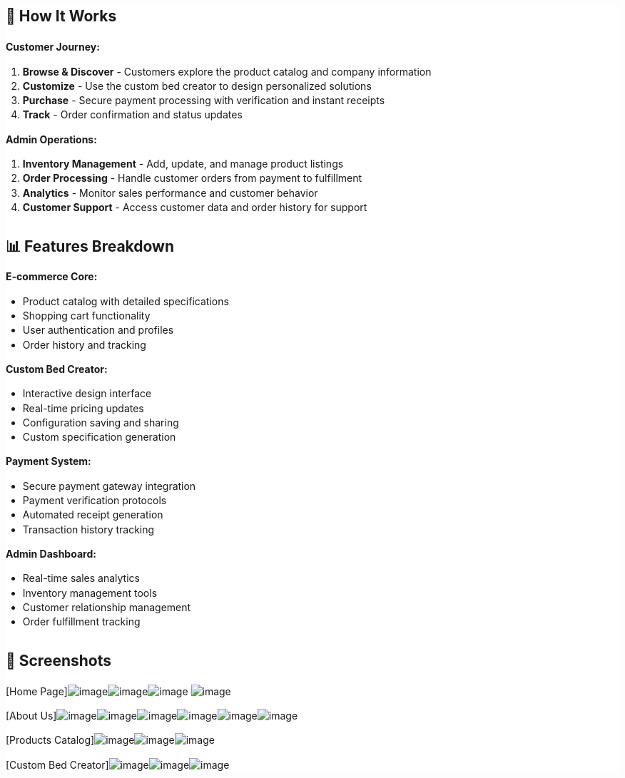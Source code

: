 ## 🚀 How It Works

**Customer Journey:**
1. **Browse & Discover** - Customers explore the product catalog and company information
2. **Customize** - Use the custom bed creator to design personalized solutions
3. **Purchase** - Secure payment processing with verification and instant receipts
4. **Track** - Order confirmation and status updates

**Admin Operations:**
1. **Inventory Management** - Add, update, and manage product listings
2. **Order Processing** - Handle customer orders from payment to fulfillment
3. **Analytics** - Monitor sales performance and customer behavior
4. **Customer Support** - Access customer data and order history for support

## 📊 Features Breakdown

**E-commerce Core:**
- Product catalog with detailed specifications
- Shopping cart functionality
- User authentication and profiles
- Order history and tracking

**Custom Bed Creator:**
- Interactive design interface
- Real-time pricing updates
- Configuration saving and sharing
- Custom specification generation

**Payment System:**
- Secure payment gateway integration
- Payment verification protocols
- Automated receipt generation
- Transaction history tracking

**Admin Dashboard:**
- Real-time sales analytics
- Inventory management tools
- Customer relationship management
- Order fulfillment tracking

## 📱 Screenshots

[Home Page]![image](https://github.com/user-attachments/assets/df1147f9-4944-42b5-adc4-e7cfe9886dc4)![image](https://github.com/user-attachments/assets/595f52f0-8b68-424c-89e7-e2fca99e6a16)<img width="2849" height="1588" alt="image" src="https://github.com/user-attachments/assets/8236829c-34b9-464e-b18e-cdda42f2eb84" /> <img width="2853" height="1583" alt="image" src="https://github.com/user-attachments/assets/f79d8397-dabd-477c-b179-2d2ed78fb017" />

[About Us]<img width="2853" height="1583" alt="image" src="https://github.com/user-attachments/assets/4a9ea7a1-0111-4fb1-a4de-9aaa46c3ab44" /><img width="2846" height="1587" alt="image" src="https://github.com/user-attachments/assets/d226ae29-0008-4888-a6fe-1bb81a874291" /><img width="2850" height="1587" alt="image" src="https://github.com/user-attachments/assets/1de313d1-28a7-4df5-a378-4b3a59ea2144" /><img width="2864" height="1589" alt="image" src="https://github.com/user-attachments/assets/54e9f00d-6a9c-4005-aed8-fd49e71b54bf" /><img width="2848" height="1504" alt="image" src="https://github.com/user-attachments/assets/c1b3df40-fda8-4fa2-b3d1-eb6403723d8f" /><img width="2850" height="1557" alt="image" src="https://github.com/user-attachments/assets/e67af28b-7572-460e-b397-f93702872a06" />

[Products Catalog]<img width="2858" height="1586" alt="image" src="https://github.com/user-attachments/assets/777ef1e7-219a-4022-8097-6052dda5fd9c" /><img width="2847" height="1586" alt="image" src="https://github.com/user-attachments/assets/d64a37c6-2ee0-4fe6-8118-d4ab9a1feccd" /><img width="2851" height="1588" alt="image" src="https://github.com/user-attachments/assets/5cf82b61-2aa9-4502-b6d6-2058afa66fe5" />


[Custom Bed Creator]<img width="2849" height="1589" alt="image" src="https://github.com/user-attachments/assets/72dceb33-8c97-4f84-866e-e6ffbd9727dd" /><img width="2850" height="1589" alt="image" src="https://github.com/user-attachments/assets/41e4710f-e424-454d-8d43-af512f8d47a9" /><img width="2845" height="1587" alt="image" src="https://github.com/user-attachments/assets/f66c543f-8cae-4ecc-9196-3f635a15bda0" />

